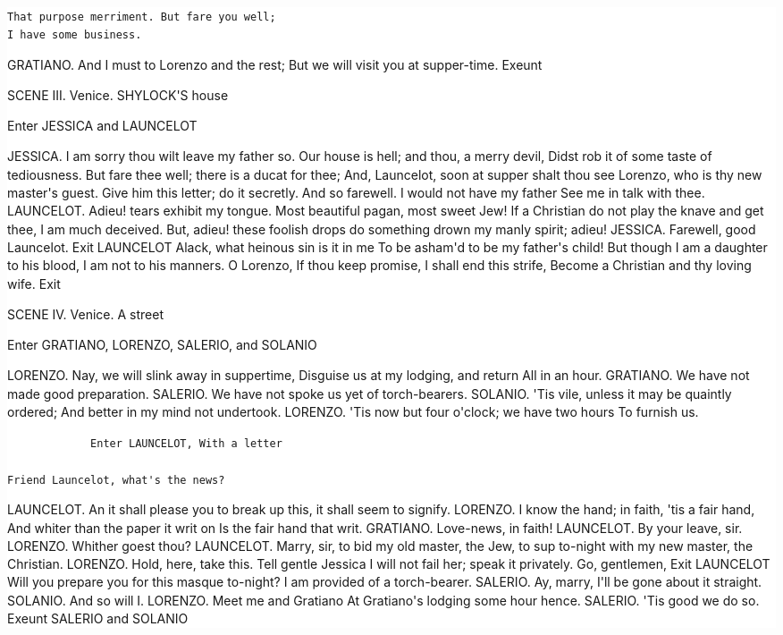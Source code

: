     That purpose merriment. But fare you well;
    I have some business.
  GRATIANO. And I must to Lorenzo and the rest;
    But we will visit you at supper-time.                 Exeunt

SCENE III. Venice. SHYLOCK'S house

Enter JESSICA and LAUNCELOT

  JESSICA. I am sorry thou wilt leave my father so.
    Our house is hell; and thou, a merry devil,
    Didst rob it of some taste of tediousness.
    But fare thee well; there is a ducat for thee;
    And, Launcelot, soon at supper shalt thou see
    Lorenzo, who is thy new master's guest.
    Give him this letter; do it secretly.
    And so farewell. I would not have my father
    See me in talk with thee.
  LAUNCELOT. Adieu! tears exhibit my tongue. Most beautiful pagan,
    most sweet Jew! If a Christian do not play the knave and get
    thee, I am much deceived. But, adieu! these foolish drops do
    something drown my manly spirit; adieu!
  JESSICA. Farewell, good Launcelot.              Exit LAUNCELOT
    Alack, what heinous sin is it in me
    To be asham'd to be my father's child!
    But though I am a daughter to his blood,
    I am not to his manners. O Lorenzo,
    If thou keep promise, I shall end this strife,
    Become a Christian and thy loving wife.                 Exit

SCENE IV. Venice. A street

Enter GRATIANO, LORENZO, SALERIO, and SOLANIO

  LORENZO. Nay, we will slink away in suppertime,
    Disguise us at my lodging, and return
    All in an hour.
  GRATIANO. We have not made good preparation.
  SALERIO. We have not spoke us yet of torch-bearers.
  SOLANIO. 'Tis vile, unless it may be quaintly ordered;
    And better in my mind not undertook.
  LORENZO. 'Tis now but four o'clock; we have two hours
    To furnish us.

                 Enter LAUNCELOT, With a letter

    Friend Launcelot, what's the news?
  LAUNCELOT. An it shall please you to break up this, it shall seem
    to signify.
  LORENZO. I know the hand; in faith, 'tis a fair hand,
    And whiter than the paper it writ on
    Is the fair hand that writ.
  GRATIANO. Love-news, in faith!
  LAUNCELOT. By your leave, sir.
  LORENZO. Whither goest thou?
  LAUNCELOT. Marry, sir, to bid my old master, the Jew, to sup
    to-night with my new master, the Christian.
  LORENZO. Hold, here, take this. Tell gentle Jessica
    I will not fail her; speak it privately.
    Go, gentlemen,                                Exit LAUNCELOT
    Will you prepare you for this masque to-night?
    I am provided of a torch-bearer.
  SALERIO. Ay, marry, I'll be gone about it straight.
  SOLANIO. And so will I.
  LORENZO. Meet me and Gratiano
    At Gratiano's lodging some hour hence.
  SALERIO. 'Tis good we do so.        Exeunt SALERIO and SOLANIO
